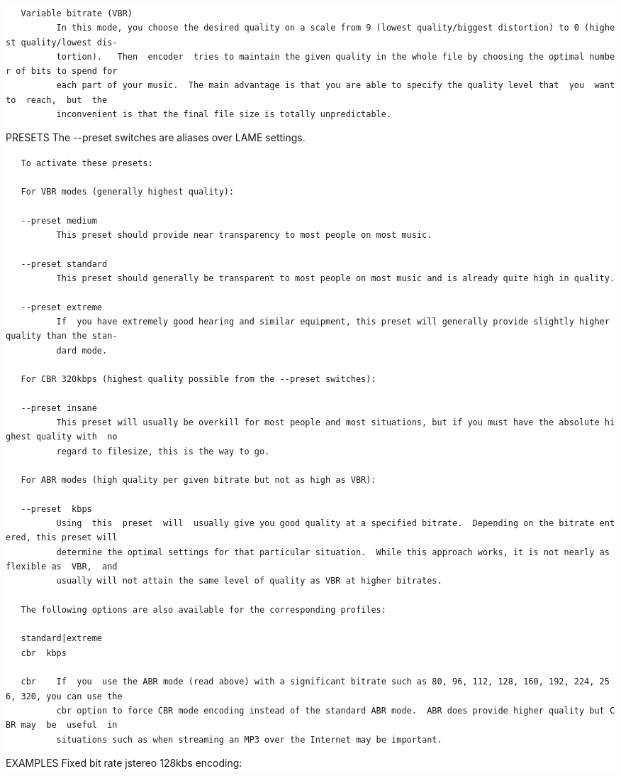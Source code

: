        Variable bitrate (VBR)
              In this mode, you choose the desired quality on a scale from 9 (lowest quality/biggest distortion) to 0 (highest quality/lowest dis‐
              tortion).   Then  encoder  tries to maintain the given quality in the whole file by choosing the optimal number of bits to spend for
              each part of your music.  The main advantage is that you are able to specify the quality level that  you  want  to  reach,  but  the
              inconvenient is that the final file size is totally unpredictable.

PRESETS
       The --preset switches are aliases over LAME settings.

       To activate these presets:

       For VBR modes (generally highest quality):

       --preset medium
              This preset should provide near transparency to most people on most music.

       --preset standard
              This preset should generally be transparent to most people on most music and is already quite high in quality.

       --preset extreme
              If  you have extremely good hearing and similar equipment, this preset will generally provide slightly higher quality than the stan‐
              dard mode.

       For CBR 320kbps (highest quality possible from the --preset switches):

       --preset insane
              This preset will usually be overkill for most people and most situations, but if you must have the absolute highest quality with  no
              regard to filesize, this is the way to go.

       For ABR modes (high quality per given bitrate but not as high as VBR):

       --preset  kbps
              Using  this  preset  will  usually give you good quality at a specified bitrate.  Depending on the bitrate entered, this preset will
              determine the optimal settings for that particular situation.  While this approach works, it is not nearly as flexible as  VBR,  and
              usually will not attain the same level of quality as VBR at higher bitrates.

       The following options are also available for the corresponding profiles:

       standard|extreme
       cbr  kbps

       cbr    If  you  use the ABR mode (read above) with a significant bitrate such as 80, 96, 112, 128, 160, 192, 224, 256, 320, you can use the
              cbr option to force CBR mode encoding instead of the standard ABR mode.  ABR does provide higher quality but CBR may  be  useful  in
              situations such as when streaming an MP3 over the Internet may be important.

EXAMPLES
       Fixed bit rate jstereo 128kbs encoding:
